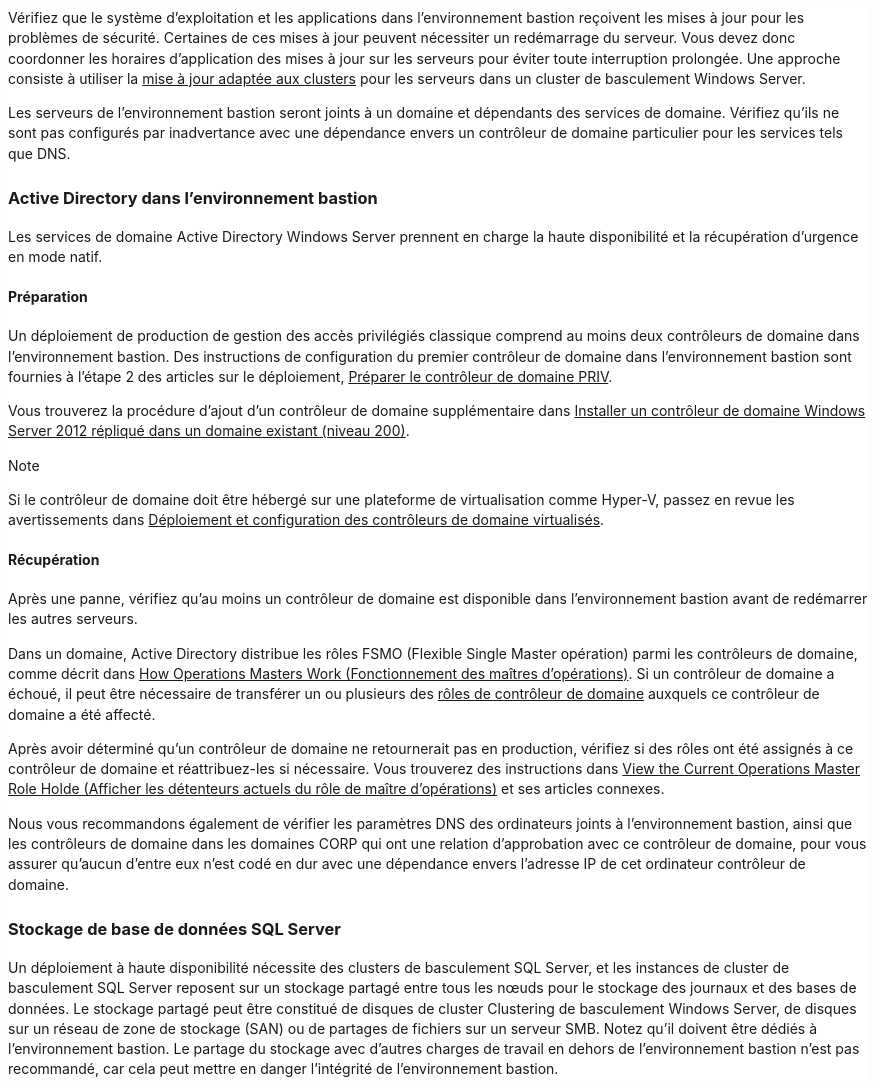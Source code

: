Vérifiez que le système d’exploitation et les applications dans l’environnement bastion reçoivent les mises à jour pour les problèmes de sécurité. Certaines de ces mises à jour peuvent nécessiter un redémarrage du serveur. Vous devez donc coordonner les horaires d’application des mises à jour sur les serveurs pour éviter toute interruption prolongée. Une approche consiste à utiliser la [mise à jour adaptée aux clusters](https://technet.microsoft.com/library/hh831694.aspx) pour les serveurs dans un cluster de basculement Windows Server.

Les serveurs de l’environnement bastion seront joints à un domaine et dépendants des services de domaine. Vérifiez qu’ils ne sont pas configurés par inadvertance avec une dépendance envers un contrôleur de domaine particulier pour les services tels que DNS.

### Active Directory dans l’environnement bastion
Les services de domaine Active Directory Windows Server prennent en charge la haute disponibilité et la récupération d’urgence en mode natif.

#### Préparation
Un déploiement de production de gestion des accès privilégiés classique comprend au moins deux contrôleurs de domaine dans l’environnement bastion. Des instructions de configuration du premier contrôleur de domaine dans l’environnement bastion sont fournies à l’étape 2 des articles sur le déploiement, [Préparer le contrôleur de domaine PRIV](step-2-prepare-priv-domain-controller.md).

Vous trouverez la procédure d’ajout d’un contrôleur de domaine supplémentaire dans [Installer un contrôleur de domaine Windows Server 2012 répliqué dans un domaine existant (niveau 200)](https://technet.microsoft.com/library/jj574134.aspx).  

>[!NOTE]
> Si le contrôleur de domaine doit être hébergé sur une plateforme de virtualisation comme Hyper-V, passez en revue les avertissements dans [Déploiement et configuration des contrôleurs de domaine virtualisés](https://technet.microsoft.com/library/jj574223.aspx).

#### Récupération
Après une panne, vérifiez qu’au moins un contrôleur de domaine est disponible dans l’environnement bastion avant de redémarrer les autres serveurs.

Dans un domaine, Active Directory distribue les rôles FSMO (Flexible Single Master opération) parmi les contrôleurs de domaine, comme décrit dans [How Operations Masters Work (Fonctionnement des maîtres d’opérations)](https://technet.microsoft.com/library/cc780487.aspx).  Si un contrôleur de domaine a échoué, il peut être nécessaire de transférer un ou plusieurs des [rôles de contrôleur de domaine](https://technet.microsoft.com/library/cc786438.aspx) auxquels ce contrôleur de domaine a été affecté.

Après avoir déterminé qu’un contrôleur de domaine ne retournerait pas en production, vérifiez si des rôles ont été assignés à ce contrôleur de domaine et réattribuez-les si nécessaire. Vous trouverez des instructions dans [View the Current Operations Master Role Holde (Afficher les détenteurs actuels du rôle de maître d’opérations)](https://technet.microsoft.com/library/cc816893.aspx) et ses articles connexes.

Nous vous recommandons également de vérifier les paramètres DNS des ordinateurs joints à l’environnement bastion, ainsi que les contrôleurs de domaine dans les domaines CORP qui ont une relation d’approbation avec ce contrôleur de domaine, pour vous assurer qu’aucun d’entre eux n’est codé en dur avec une dépendance envers l’adresse IP de cet ordinateur contrôleur de domaine.

### Stockage de base de données SQL Server
Un déploiement à haute disponibilité nécessite des clusters de basculement SQL Server, et les instances de cluster de basculement SQL Server reposent sur un stockage partagé entre tous les nœuds pour le stockage des journaux et des bases de données. Le stockage partagé peut être constitué de disques de cluster Clustering de basculement Windows Server, de disques sur un réseau de zone de stockage (SAN) ou de partages de fichiers sur un serveur SMB.  Notez qu’il doivent être dédiés à l’environnement bastion. Le partage du stockage avec d’autres charges de travail en dehors de l’environnement bastion n’est pas recommandé, car cela peut mettre en danger l’intégrité de l’environnement bastion.
